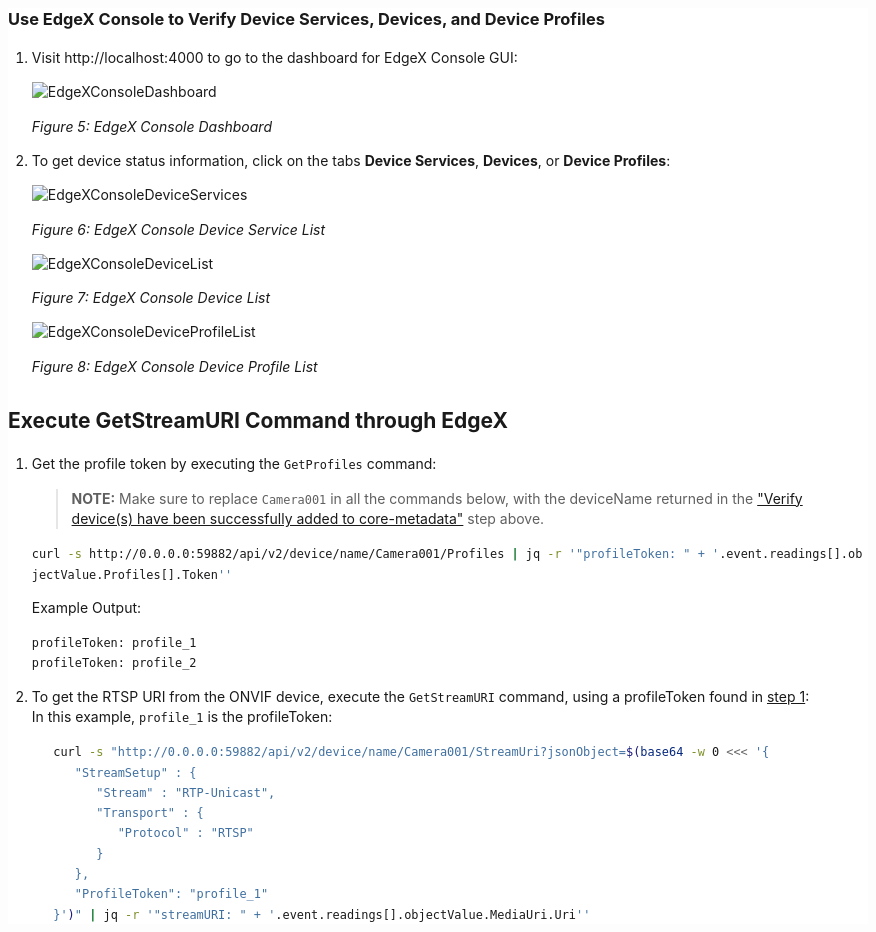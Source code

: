 ### Use EdgeX Console to Verify Device Services, Devices, and Device Profiles
1. Visit http://localhost:4000 to go to the dashboard for EdgeX Console GUI:

   ![EdgeXConsoleDashboard](../images/EdgeXDashboard.png)
   <p align="left">
      <i>Figure 5: EdgeX Console Dashboard</i>
   </p>

2. To get device status information, click on the tabs **Device Services**, **Devices**, or **Device Profiles**:

   ![EdgeXConsoleDeviceServices](../images/EdgeXDeviceServices.png)
   <p align="left">
      <i>Figure 6: EdgeX Console Device Service List</i>
   </p>

   ![EdgeXConsoleDeviceList](../images/EdgeXDeviceList.png)
   <p align="left">
      <i>Figure 7: EdgeX Console Device List</i>
   </p>

   ![EdgeXConsoleDeviceProfileList](../images/EdgeXDeviceProfiles.png)
   <p align="left">
      <i>Figure 8: EdgeX Console Device Profile List</i>
   </p>

## Execute GetStreamURI Command through EdgeX

1. <a name="step1"></a>Get the profile token by executing the `GetProfiles` command:

   >**NOTE:** Make sure to replace `Camera001` in all the commands below, with the deviceName returned in the ["Verify device(s) have been successfully added to core-metadata"](#verify-device) step above.  

   ```bash
   curl -s http://0.0.0.0:59882/api/v2/device/name/Camera001/Profiles | jq -r '"profileToken: " + '.event.readings[].objectValue.Profiles[].Token''
   ```
   Example Output: 

   ```bash
   profileToken: profile_1
   profileToken: profile_2
   ```

2. To get the RTSP URI from the ONVIF device, execute the `GetStreamURI` command, using a profileToken found in [step 1](#step1):  
   In this example, `profile_1` is the profileToken:  

   ```bash
      curl -s "http://0.0.0.0:59882/api/v2/device/name/Camera001/StreamUri?jsonObject=$(base64 -w 0 <<< '{
         "StreamSetup" : {
            "Stream" : "RTP-Unicast",
            "Transport" : {
               "Protocol" : "RTSP"
            }
         },
         "ProfileToken": "profile_1"
      }')" | jq -r '"streamURI: " + '.event.readings[].objectValue.MediaUri.Uri''
   ```
   